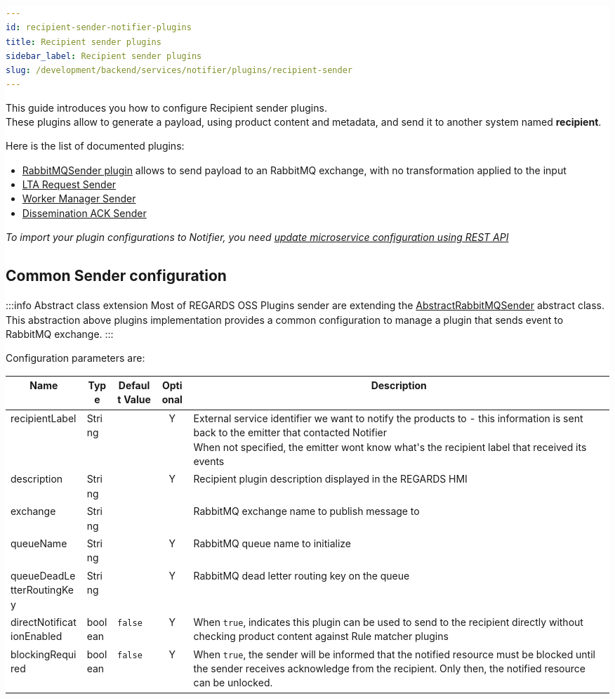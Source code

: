 ```yaml
---
id: recipient-sender-notifier-plugins
title: Recipient sender plugins
sidebar_label: Recipient sender plugins
slug: /development/backend/services/notifier/plugins/recipient-sender
---
```


This guide introduces you how to configure Recipient sender plugins.  
These plugins allow to generate a payload, using product content and metadata, and send it to another system named
**recipient**.

Here is the list of documented plugins:

- [RabbitMQSender plugin](#rabbitmqsender) allows to send payload to an RabbitMQ exchange, with no transformation
  applied to the input
- [LTA Request Sender](#lta-request-sender)
- [Worker Manager Sender](#worker-manager-sender)
- [Dissemination ACK Sender](#dissemination-ack-sender)

_To import your plugin configurations to Notifier, you
need [update microservice configuration using REST API](../api-guides/rest/rest-import-plugins-conf.md)_

## Common Sender configuration

:::info Abstract class extension
Most of REGARDS OSS Plugins sender are extending
the [AbstractRabbitMQSender](https://github.com/RegardsOss/regards-plugins/blob/master/notifier-plugins/common-plugins/src/main/java/fr/cnes/regards/common/notifier/plugins/AbstractRabbitMQSender.java)
abstract class.  
This abstraction above plugins implementation provides a common configuration to manage a plugin that sends event to
RabbitMQ exchange.
:::

Configuration parameters are:

| Name                      | Type    | Default Value | Optional | Description                                                                                                                                                                                                                              |
|---------------------------|---------|---------------|:--------:|------------------------------------------------------------------------------------------------------------------------------------------------------------------------------------------------------------------------------------------|
| recipientLabel            | String  |               |    Y     | External service identifier we want to notify the products to - this information is sent back to the emitter that contacted Notifier<br /> When not specified, the emitter wont know what's the recipient label that received its events |
| description               | String  |               |    Y     | Recipient plugin description displayed in the REGARDS HMI                                                                                                                                                                                |
| exchange                  | String  |               |          | RabbitMQ exchange name to publish message to                                                                                                                                                                                             |
| queueName                 | String  |               |    Y     | RabbitMQ queue name to initialize                                                                                                                                                                                                        |
| queueDeadLetterRoutingKey | String  |               |    Y     | RabbitMQ dead letter routing key on the queue                                                                                                                                                                                            |
| directNotificationEnabled | boolean | `false`       |    Y     | When `true`, indicates this plugin can be used to send to the recipient directly without checking product content against Rule matcher plugins                                                                                           |
| blockingRequired          | boolean | `false`       |    Y     | When `true`, the sender will be informed that the notified resource must be blocked until the sender receives acknowledge from the recipient. Only then, the notified resource can be unlocked.                                          |
